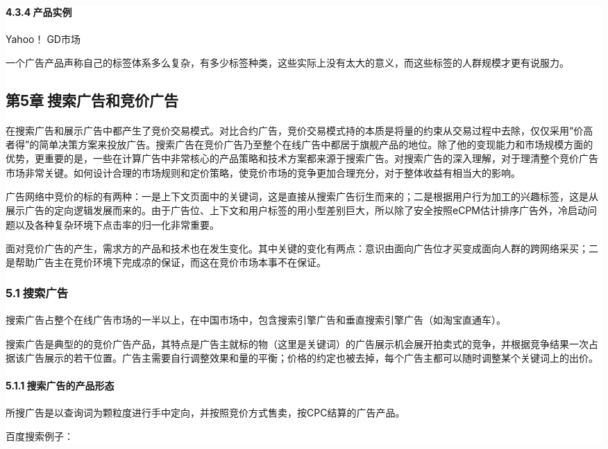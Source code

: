 #### 4.3.4 产品实例

Yahoo！ GD市场

一个广告产品声称自己的标签体系多么复杂，有多少标签种类，这些实际上没有太大的意义，而这些标签的人群规模才更有说服力。



## 第5章 搜索广告和竞价广告

​		在搜索广告和展示广告中都产生了竞价交易模式。对比合约广告，竞价交易模式持的本质是将量的约束从交易过程中去除，仅仅采用“价高者得”的简单决策方案来投放广告。搜索广告在竞价广告乃至整个在线广告中都居于旗舰产品的地位。除了他的变现能力和市场规模方面的优势，更重要的是，一些在计算广告中非常核心的产品策略和技术方案都来源于搜索广告。对搜索广告的深入理解，对于理清整个竞价广告市场非常关键。如何设计合理的市场规则和定价策略，使竞价市场的竞争更加合理充分，对于整体收益有相当大的影响。

​		广告网络中竞价的标的有两种：一是上下文页面中的关键词，这是直接从搜索广告衍生而来的；二是根据用户行为加工的兴趣标签，这是从展示广告的定向逻辑发展而来的。由于广告位、上下文和用户标签的用小型差别巨大，所以除了安全按照eCPM估计排序广告外，冷启动问题以及各种复杂环境下点击率的归一化非常重要。

​		面对竞价广告的产生，需求方的产品和技术也在发生变化。其中关键的变化有两点：意识由面向广告位才买变成面向人群的跨网络采买；二是帮助广告主在竞价环境下完成凉的保证，而这在竞价市场本事不在保证。

### 5.1 搜索广告

​		搜索广告占整个在线广告市场的一半以上，在中国市场中，包含搜索引擎广告和垂直搜索引擎广告（如淘宝直通车）。

搜索广告是典型的的竞价广告产品，其特点是广告主就标的物（这里是关键词）的广告展示机会展开拍卖式的竞争，并根据竞争结果一次占据该广告展示的若干位置。广告主需要自行调整效果和量的平衡；价格的约定也被去掉，每个广告主都可以随时调整某个关键词上的出价。

#### 5.1.1 搜索广告的产品形态

​		所搜广告是以查询词为颗粒度进行手中定向，并按照竞价方式售卖，按CPC结算的广告产品。

百度搜索例子：
